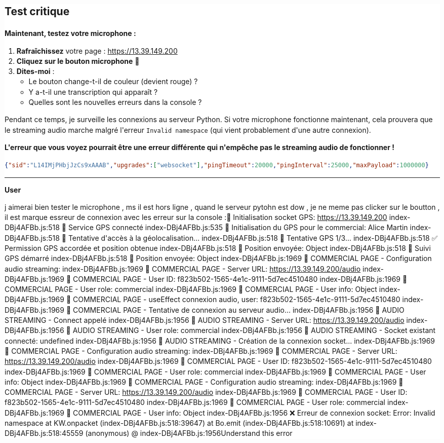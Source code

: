 ## Test critique

**Maintenant, testez votre microphone :**

1. **Rafraîchissez** votre page : https://13.39.149.200
2. **Cliquez sur le bouton microphone** 🎤
3. **Dites-moi** :
   - Le bouton change-t-il de couleur (devient rouge) ?
   - Y a-t-il une transcription qui apparaît ?
   - Quelles sont les nouvelles erreurs dans la console ?

Pendant ce temps, je surveille les connexions au serveur Python. Si votre microphone fonctionne maintenant, cela prouvera que le streaming audio marche malgré l'erreur `Invalid namespace` (qui vient probablement d'une autre connexion).

**L'erreur que vous voyez pourrait être une erreur différente qui n'empêche pas le streaming audio de fonctionner !**

```json
{"sid":"L14IMjPHbjJzCs9xAAAB","upgrades":["websocket"],"pingTimeout":20000,"pingInterval":25000,"maxPayload":1000000}
```

---

**User**

j aimerai bien tester le microphone , ms il est hors ligne , quand le serveur pytohn est dow , je ne meme pas clicker sur le boutton , il est marque essreur de connexion avec les erreur sur la console :🔌 Initialisation socket GPS: https://13.39.149.200
index-DBj4AFBb.js:518 📍 Service GPS connecté
index-DBj4AFBb.js:535 🚀 Initialisation du GPS pour le commercial: Alice Martin
index-DBj4AFBb.js:518 📍 Tentative d'accès à la géolocalisation...
index-DBj4AFBb.js:518 📍 Tentative GPS 1/3...
index-DBj4AFBb.js:518 ✅ Permission GPS accordée et position obtenue
index-DBj4AFBb.js:518 📍 Position envoyée: Object
index-DBj4AFBb.js:518 📍 Suivi GPS démarré
index-DBj4AFBb.js:518 📍 Position envoyée: Object
index-DBj4AFBb.js:1969 🎤 COMMERCIAL PAGE - Configuration audio streaming:
index-DBj4AFBb.js:1969 🎤 COMMERCIAL PAGE - Server URL: https://13.39.149.200/audio
index-DBj4AFBb.js:1969 🎤 COMMERCIAL PAGE - User ID: f823b502-1565-4e1c-9111-5d7ec4510480
index-DBj4AFBb.js:1969 🎤 COMMERCIAL PAGE - User role: commercial
index-DBj4AFBb.js:1969 🎤 COMMERCIAL PAGE - User info: Object
index-DBj4AFBb.js:1969 🎤 COMMERCIAL PAGE - useEffect connexion audio, user: f823b502-1565-4e1c-9111-5d7ec4510480
index-DBj4AFBb.js:1969 🎤 COMMERCIAL PAGE - Tentative de connexion au serveur audio...
index-DBj4AFBb.js:1956 🔌 AUDIO STREAMING - Connect appelé
index-DBj4AFBb.js:1956 🔌 AUDIO STREAMING - Server URL: https://13.39.149.200/audio
index-DBj4AFBb.js:1956 🔌 AUDIO STREAMING - User role: commercial
index-DBj4AFBb.js:1956 🔌 AUDIO STREAMING - Socket existant connecté: undefined
index-DBj4AFBb.js:1956 🔌 AUDIO STREAMING - Création de la connexion socket...
index-DBj4AFBb.js:1969 🎤 COMMERCIAL PAGE - Configuration audio streaming:
index-DBj4AFBb.js:1969 🎤 COMMERCIAL PAGE - Server URL: https://13.39.149.200/audio
index-DBj4AFBb.js:1969 🎤 COMMERCIAL PAGE - User ID: f823b502-1565-4e1c-9111-5d7ec4510480
index-DBj4AFBb.js:1969 🎤 COMMERCIAL PAGE - User role: commercial
index-DBj4AFBb.js:1969 🎤 COMMERCIAL PAGE - User info: Object
index-DBj4AFBb.js:1969 🎤 COMMERCIAL PAGE - Configuration audio streaming:
index-DBj4AFBb.js:1969 🎤 COMMERCIAL PAGE - Server URL: https://13.39.149.200/audio
index-DBj4AFBb.js:1969 🎤 COMMERCIAL PAGE - User ID: f823b502-1565-4e1c-9111-5d7ec4510480
index-DBj4AFBb.js:1969 🎤 COMMERCIAL PAGE - User role: commercial
index-DBj4AFBb.js:1969 🎤 COMMERCIAL PAGE - User info: Object
index-DBj4AFBb.js:1956 ❌ Erreur de connexion socket: Error: Invalid namespace
    at KW.onpacket (index-DBj4AFBb.js:518:39647)
    at Bo.emit (index-DBj4AFBb.js:518:10691)
    at index-DBj4AFBb.js:518:45559
(anonymous) @ index-DBj4AFBb.js:1956Understand this error